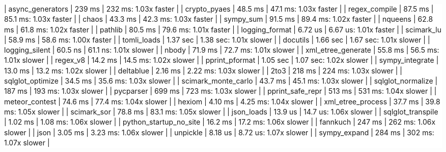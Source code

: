 | async_generators           | 239 ms                                                      | 232 ms: 1.03x faster                                                        |
| crypto_pyaes               | 48.5 ms                                                     | 47.1 ms: 1.03x faster                                                       |
| regex_compile              | 87.5 ms                                                     | 85.1 ms: 1.03x faster                                                       |
| chaos                      | 43.3 ms                                                     | 42.3 ms: 1.03x faster                                                       |
| sympy_sum                  | 91.5 ms                                                     | 89.4 ms: 1.02x faster                                                       |
| nqueens                    | 62.8 ms                                                     | 61.8 ms: 1.02x faster                                                       |
| pathlib                    | 80.5 ms                                                     | 79.6 ms: 1.01x faster                                                       |
| logging_format             | 6.72 us                                                     | 6.67 us: 1.01x faster                                                       |
| scimark_lu                 | 58.9 ms                                                     | 58.6 ms: 1.00x faster                                                       |
| tomli_loads                | 1.37 sec                                                    | 1.38 sec: 1.01x slower                                                      |
| docutils                   | 1.66 sec                                                    | 1.67 sec: 1.01x slower                                                      |
| logging_silent             | 60.5 ns                                                     | 61.1 ns: 1.01x slower                                                       |
| nbody                      | 71.9 ms                                                     | 72.7 ms: 1.01x slower                                                       |
| xml_etree_generate         | 55.8 ms                                                     | 56.5 ms: 1.01x slower                                                       |
| regex_v8                   | 14.2 ms                                                     | 14.5 ms: 1.02x slower                                                       |
| pprint_pformat             | 1.05 sec                                                    | 1.07 sec: 1.02x slower                                                      |
| sympy_integrate            | 13.0 ms                                                     | 13.2 ms: 1.02x slower                                                       |
| deltablue                  | 2.16 ms                                                     | 2.22 ms: 1.03x slower                                                       |
| 2to3                       | 218 ms                                                      | 224 ms: 1.03x slower                                                        |
| sqlglot_optimize           | 34.5 ms                                                     | 35.6 ms: 1.03x slower                                                       |
| scimark_monte_carlo        | 43.7 ms                                                     | 45.1 ms: 1.03x slower                                                       |
| sqlglot_normalize          | 187 ms                                                      | 193 ms: 1.03x slower                                                        |
| pycparser                  | 699 ms                                                      | 723 ms: 1.03x slower                                                        |
| pprint_safe_repr           | 513 ms                                                      | 531 ms: 1.04x slower                                                        |
| meteor_contest             | 74.6 ms                                                     | 77.4 ms: 1.04x slower                                                       |
| hexiom                     | 4.10 ms                                                     | 4.25 ms: 1.04x slower                                                       |
| xml_etree_process          | 37.7 ms                                                     | 39.8 ms: 1.05x slower                                                       |
| scimark_sor                | 78.8 ms                                                     | 83.1 ms: 1.05x slower                                                       |
| json_loads                 | 13.9 us                                                     | 14.7 us: 1.06x slower                                                       |
| sqlglot_transpile          | 1.02 ms                                                     | 1.08 ms: 1.06x slower                                                       |
| python_startup_no_site     | 16.2 ms                                                     | 17.2 ms: 1.06x slower                                                       |
| fannkuch                   | 247 ms                                                      | 262 ms: 1.06x slower                                                        |
| json                       | 3.05 ms                                                     | 3.23 ms: 1.06x slower                                                       |
| unpickle                   | 8.18 us                                                     | 8.72 us: 1.07x slower                                                       |
| sympy_expand               | 284 ms                                                      | 302 ms: 1.07x slower                                                        |
